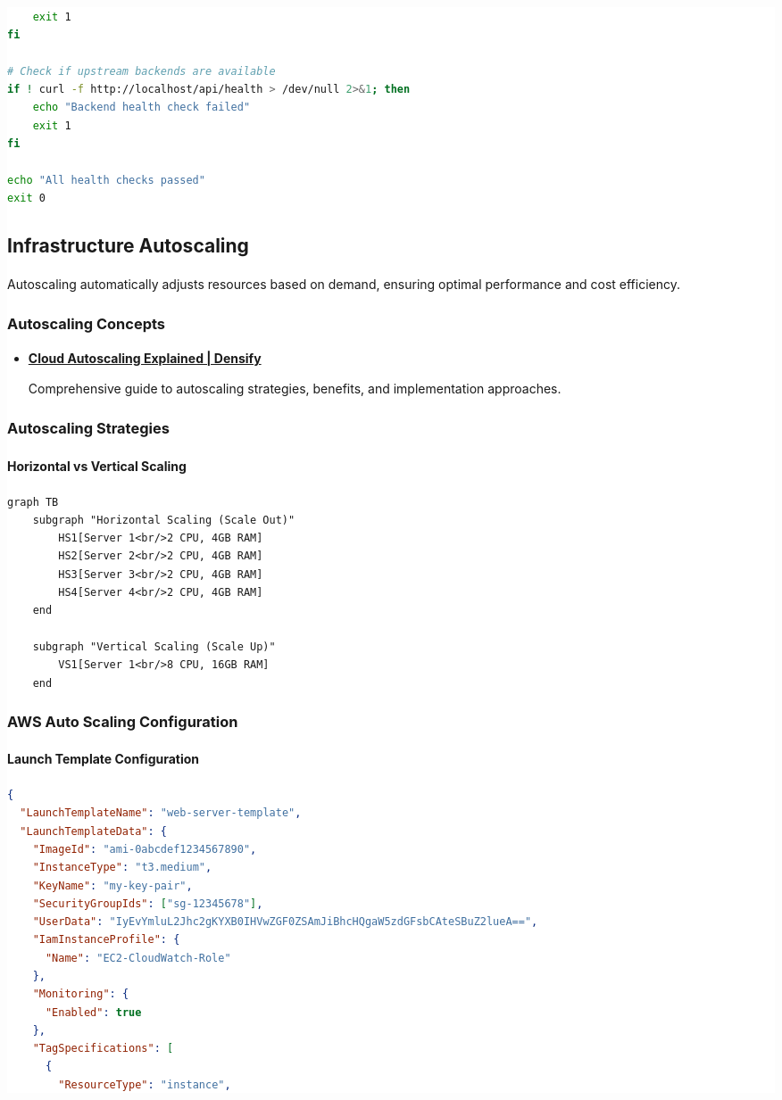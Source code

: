 ```bash
    exit 1
fi

# Check if upstream backends are available
if ! curl -f http://localhost/api/health > /dev/null 2>&1; then
    echo "Backend health check failed"
    exit 1
fi

echo "All health checks passed"
exit 0
```

## Infrastructure Autoscaling

Autoscaling automatically adjusts resources based on demand, ensuring optimal performance and cost efficiency.

### Autoscaling Concepts

- **[Cloud Autoscaling Explained | Densify](https://www.densify.com/articles/autoscaling)**
  
  Comprehensive guide to autoscaling strategies, benefits, and implementation approaches.

### Autoscaling Strategies

#### Horizontal vs Vertical Scaling

```mermaid
graph TB
    subgraph "Horizontal Scaling (Scale Out)"
        HS1[Server 1<br/>2 CPU, 4GB RAM]
        HS2[Server 2<br/>2 CPU, 4GB RAM]
        HS3[Server 3<br/>2 CPU, 4GB RAM]
        HS4[Server 4<br/>2 CPU, 4GB RAM]
    end
    
    subgraph "Vertical Scaling (Scale Up)"
        VS1[Server 1<br/>8 CPU, 16GB RAM]
    end
```

### AWS Auto Scaling Configuration

#### Launch Template Configuration

```json
{
  "LaunchTemplateName": "web-server-template",
  "LaunchTemplateData": {
    "ImageId": "ami-0abcdef1234567890",
    "InstanceType": "t3.medium",
    "KeyName": "my-key-pair",
    "SecurityGroupIds": ["sg-12345678"],
    "UserData": "IyEvYmluL2Jhc2gKYXB0IHVwZGF0ZSAmJiBhcHQgaW5zdGFsbCAteSBuZ2lueA==",
    "IamInstanceProfile": {
      "Name": "EC2-CloudWatch-Role"
    },
    "Monitoring": {
      "Enabled": true
    },
    "TagSpecifications": [
      {
        "ResourceType": "instance",
```